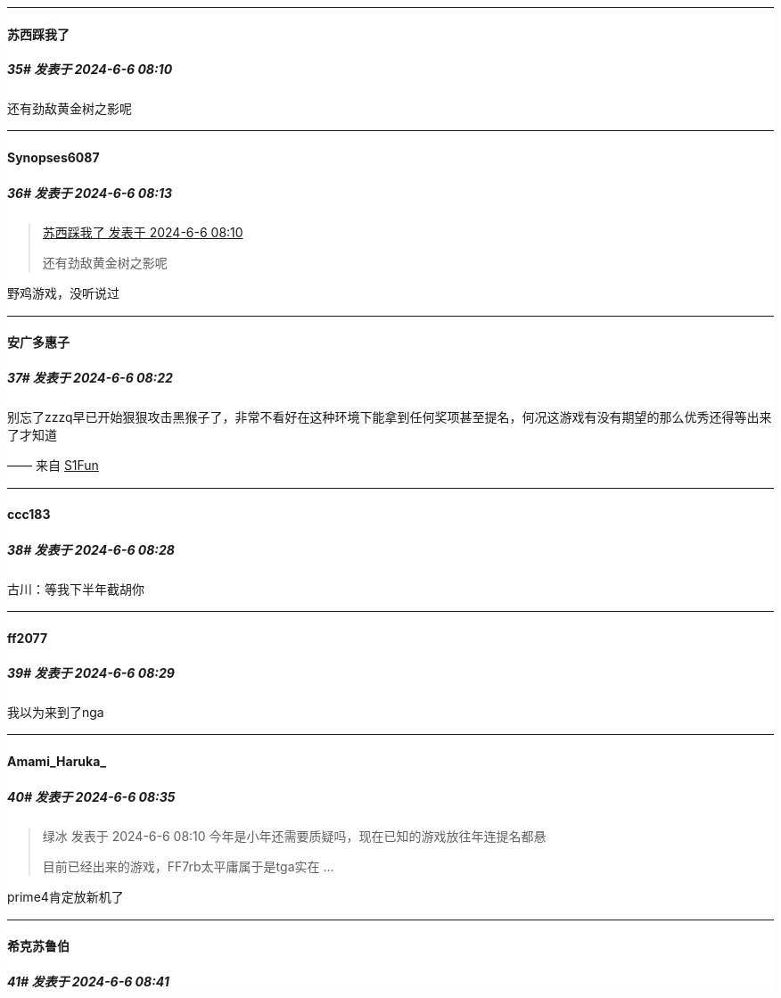 *****

####  苏西踩我了  
##### 35#       发表于 2024-6-6 08:10

还有劲敌黄金树之影呢

*****

####  Synopses6087  
##### 36#       发表于 2024-6-6 08:13

<blockquote><a href="httphttps://bbs.saraba1st.com/2b/forum.php?mod=redirect&amp;goto=findpost&amp;pid=65127299&amp;ptid=2186400" target="_blank">苏西踩我了 发表于 2024-6-6 08:10</a>

还有劲敌黄金树之影呢</blockquote>
野鸡游戏，没听说过

*****

####  安广多惠子  
##### 37#       发表于 2024-6-6 08:22

别忘了zzzq早已开始狠狠攻击黑猴子了，非常不看好在这种环境下能拿到任何奖项甚至提名，何况这游戏有没有期望的那么优秀还得等出来了才知道

—— 来自 [S1Fun](https://s1fun.koalcat.com)

*****

####  ccc183  
##### 38#       发表于 2024-6-6 08:28

古川：等我下半年截胡你

*****

####  ff2077  
##### 39#       发表于 2024-6-6 08:29

我以为来到了nga

*****

####  Amami_Haruka_  
##### 40#       发表于 2024-6-6 08:35

<blockquote>绿冰 发表于 2024-6-6 08:10
今年是小年还需要质疑吗，现在已知的游戏放往年连提名都悬

目前已经出来的游戏，FF7rb太平庸属于是tga实在 ...</blockquote>
prime4肯定放新机了


*****

####  希克苏鲁伯  
##### 41#       发表于 2024-6-6 08:41
